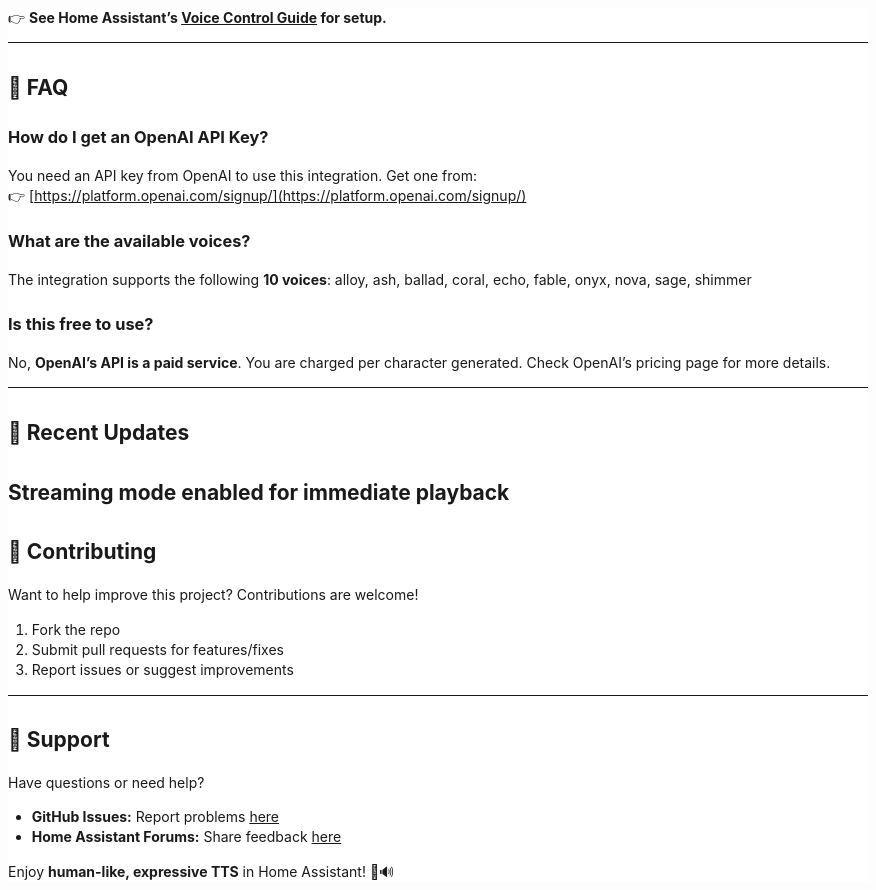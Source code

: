 👉 **See Home Assistant’s [Voice Control Guide](https://www.home-assistant.io/voice_control/) for setup.**  

---

## 📝 FAQ  

### **How do I get an OpenAI API Key?**  
You need an API key from OpenAI to use this integration. Get one from:  
👉 [https://platform.openai.com/signup/](https://platform.openai.com/signup/)  

### **What are the available voices?**
The integration supports the following **10 voices**:  alloy, ash, ballad, coral, echo, fable, onyx, nova, sage, shimmer


### **Is this free to use?**  
No, **OpenAI’s API is a paid service**. You are charged per character generated. Check OpenAI’s pricing page for more details.  

---

## 🔄 Recent Updates  

Streaming mode enabled for immediate playback  
---  

## 🤝 Contributing  

Want to help improve this project? Contributions are welcome!  

1. Fork the repo  
2. Submit pull requests for features/fixes  
3. Report issues or suggest improvements  

---

## 📢 Support  

Have questions or need help?  
- **GitHub Issues:** Report problems [here](https://github.com/wifiuk/OpenAI-GPT-4o-Mini-TTS-Home-Assistant-Integration/issues)  
- **Home Assistant Forums:** Share feedback [here](https://community.home-assistant.io)  

Enjoy **human-like, expressive TTS** in Home Assistant! 🎤🔊  



